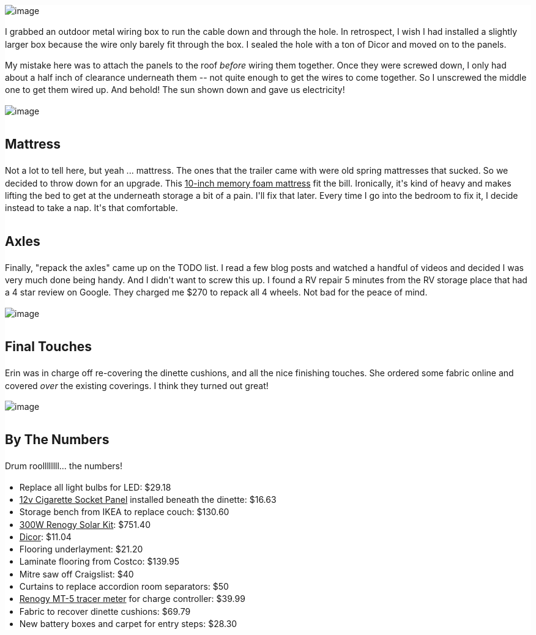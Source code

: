 ![image](https://scontent-lax3-1.xx.fbcdn.net/hphotos-xtp1/t31.0-8/12195013_1672330229718375_7219819793661414744_o.jpg)

I grabbed an outdoor metal wiring box to run the cable down and through the hole. In retrospect, I wish I had installed a slightly larger box because the wire only barely fit through the box. I sealed the hole with a ton of Dicor and moved on to the panels.

My mistake here was to attach the panels to the roof *before* wiring them together. Once they were screwed down, I only had about a half inch of clearance underneath them -- not quite enough to get the wires to come together. So I unscrewed the middle one to get them wired up. And behold! The sun shown down and gave us electricity!

![image](https://scontent-lax3-1.xx.fbcdn.net/hphotos-xpf1/t31.0-8/11057653_1672330243051707_5500811813143200791_o.jpg)

## Mattress

Not a lot to tell here, but yeah ... mattress. The ones that the trailer came with were old spring mattresses that sucked. So we decided to throw down for an upgrade. This [10-inch memory foam mattress](http://www.amazon.com/gp/product/B000X1VVBS/ref=as_li_tl?ie=UTF8&camp=1789&creative=9325&creativeASIN=B000X1VVBS&linkCode=as2&tag=mccblo-20&linkId=SYHZ3LXO2ZWYEHM4) fit the bill. Ironically, it's kind of heavy and makes lifting the bed to get at the underneath storage a bit of a pain. I'll fix that later. Every time I go into the bedroom to fix it, I decide instead to take a nap. It's that comfortable.

## Axles

Finally, "repack the axles" came up on the TODO list. I read a few blog posts and watched a handful of videos and decided I was very much done being handy. And I didn't want to screw this up. I found a RV repair 5 minutes from the RV storage place that had a 4 star review on Google. They charged me $270 to repack all 4 wheels. Not bad for the peace of mind.

![image](https://scontent-lax3-1.xx.fbcdn.net/hphotos-xpt1/t31.0-8/12238341_1672330263051705_5300764514285247131_o.jpg)

## Final Touches

Erin was in charge off re-covering the dinette cushions, and all the nice finishing touches.  She ordered some fabric online and covered *over* the existing coverings. I think they turned out great!

![image](https://scontent-lax3-1.xx.fbcdn.net/hphotos-xpf1/t31.0-8/12232857_1672330286385036_4932854582187948897_o.jpg)

## By The Numbers

Drum roollllllll... the numbers!


* Replace all light bulbs for LED: $29.18
* [12v Cigarette Socket Panel](http://www.amazon.com/gp/product/B00JJ53EH8/ref=as_li_qf_sp_asin_il_tl?ie=UTF8&camp=1789&creative=9325&creativeASIN=B00JJ53EH8&linkCode=as2&tag=mccblo-20&linkId=UWCK3Y4RPHAWI5WD) installed beneath the dinette: $16.63
* Storage bench from IKEA to replace couch: $130.60
* [300W Renogy Solar Kit](http://www.amazon.com/gp/product/B00F8686CU/ref=as_li_qf_sp_asin_il_tl?ie=UTF8&camp=1789&creative=9325&creativeASIN=B00F8686CU&linkCode=as2&tag=mccblo-20&linkId=P66Z7J4DUTBJCDSG): $751.40
* [Dicor](http://www.amazon.com/gp/product/B000BRF7QE/ref=as_li_qf_sp_asin_il_tl?ie=UTF8&camp=1789&creative=9325&creativeASIN=B000BRF7QE&linkCode=as2&tag=mccblo-20&linkId=T4BEABVVMYFHDTMX): $11.04
* Flooring underlayment: $21.20
* Laminate flooring from Costco: $139.95
* Mitre saw off Craigslist: $40
* Curtains to replace accordion room separators: $50
* [Renogy MT-5 tracer meter](http://www.amazon.com/gp/product/B00GHY270Y/ref=as_li_qf_sp_asin_il_tl?ie=UTF8&camp=1789&creative=9325&creativeASIN=B00GHY270Y&linkCode=as2&tag=mccblo-20&linkId=F7YIMSJ3JXLZUGMF) for charge controller: $39.99
* Fabric to recover dinette cushions: $69.79
* New battery boxes and carpet for entry steps: $28.30